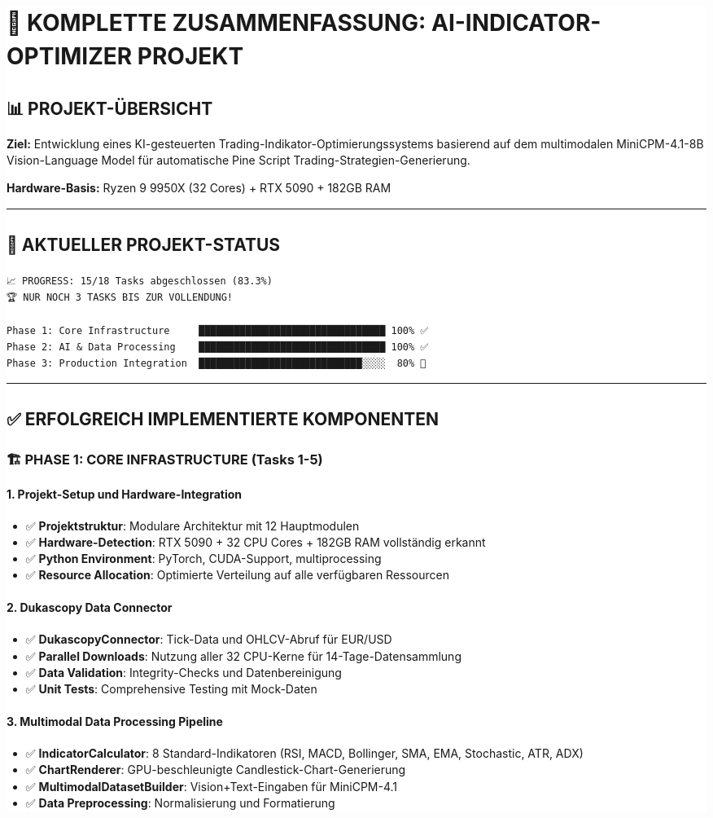 # 🚀 **KOMPLETTE ZUSAMMENFASSUNG: AI-INDICATOR-OPTIMIZER PROJEKT**

## 📊 **PROJEKT-ÜBERSICHT**

**Ziel:** Entwicklung eines KI-gesteuerten Trading-Indikator-Optimierungssystems basierend auf dem multimodalen MiniCPM-4.1-8B Vision-Language Model für automatische Pine Script Trading-Strategien-Generierung.

**Hardware-Basis:** Ryzen 9 9950X (32 Cores) + RTX 5090 + 182GB RAM

---

## 🎯 **AKTUELLER PROJEKT-STATUS**

```
📈 PROGRESS: 15/18 Tasks abgeschlossen (83.3%)
🏆 NUR NOCH 3 TASKS BIS ZUR VOLLENDUNG!

Phase 1: Core Infrastructure     ████████████████████████████████ 100% ✅
Phase 2: AI & Data Processing    ████████████████████████████████ 100% ✅  
Phase 3: Production Integration  ████████████████████████████░░░░  80% 🚀
```

---

## ✅ **ERFOLGREICH IMPLEMENTIERTE KOMPONENTEN**

### **🏗️ PHASE 1: CORE INFRASTRUCTURE (Tasks 1-5)**

#### **1. Projekt-Setup und Hardware-Integration**

- ✅ **Projektstruktur**: Modulare Architektur mit 12 Hauptmodulen
- ✅ **Hardware-Detection**: RTX 5090 + 32 CPU Cores + 182GB RAM vollständig erkannt
- ✅ **Python Environment**: PyTorch, CUDA-Support, multiprocessing
- ✅ **Resource Allocation**: Optimierte Verteilung auf alle verfügbaren Ressourcen

#### **2. Dukascopy Data Connector**

- ✅ **DukascopyConnector**: Tick-Data und OHLCV-Abruf für EUR/USD
- ✅ **Parallel Downloads**: Nutzung aller 32 CPU-Kerne für 14-Tage-Datensammlung
- ✅ **Data Validation**: Integrity-Checks und Datenbereinigung
- ✅ **Unit Tests**: Comprehensive Testing mit Mock-Daten

#### **3. Multimodal Data Processing Pipeline**

- ✅ **IndicatorCalculator**: 8 Standard-Indikatoren (RSI, MACD, Bollinger, SMA, EMA, Stochastic, ATR, ADX)
- ✅ **ChartRenderer**: GPU-beschleunigte Candlestick-Chart-Generierung
- ✅ **MultimodalDatasetBuilder**: Vision+Text-Eingaben für MiniCPM-4.1
- ✅ **Data Preprocessing**: Normalisierung und Formatierung
